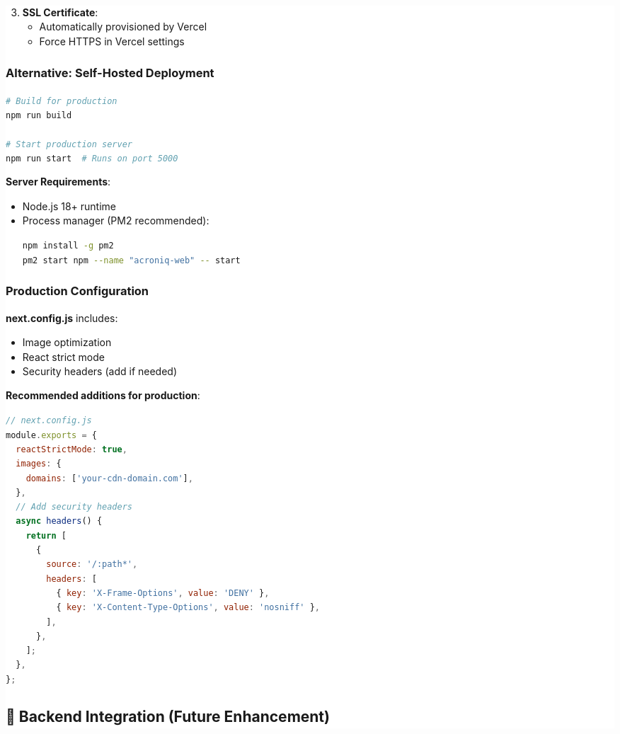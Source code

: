 3. **SSL Certificate**:
   - Automatically provisioned by Vercel
   - Force HTTPS in Vercel settings

### Alternative: Self-Hosted Deployment

```bash
# Build for production
npm run build

# Start production server
npm run start  # Runs on port 5000
```

**Server Requirements**:
- Node.js 18+ runtime
- Process manager (PM2 recommended):
  ```bash
  npm install -g pm2
  pm2 start npm --name "acroniq-web" -- start
  ```

### Production Configuration

**next.config.js** includes:
- Image optimization
- React strict mode
- Security headers (add if needed)

**Recommended additions for production**:
```js
// next.config.js
module.exports = {
  reactStrictMode: true,
  images: {
    domains: ['your-cdn-domain.com'],
  },
  // Add security headers
  async headers() {
    return [
      {
        source: '/:path*',
        headers: [
          { key: 'X-Frame-Options', value: 'DENY' },
          { key: 'X-Content-Type-Options', value: 'nosniff' },
        ],
      },
    ];
  },
};
```

## 🔗 Backend Integration (Future Enhancement)
